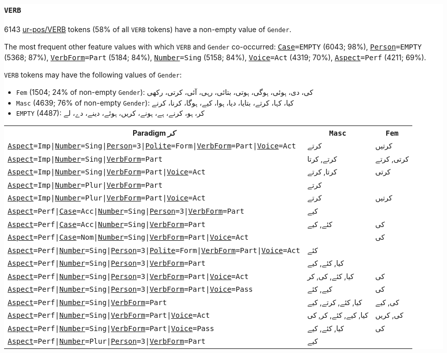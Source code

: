 </table>

### `VERB`

6143 [ur-pos/VERB]() tokens (58% of all `VERB` tokens) have a non-empty value of `Gender`.

The most frequent other feature values with which `VERB` and `Gender` co-occurred: <tt><a href="Case.html">Case</a>=EMPTY</tt> (6043; 98%), <tt><a href="Person.html">Person</a>=EMPTY</tt> (5368; 87%), <tt><a href="VerbForm.html">VerbForm</a>=Part</tt> (5184; 84%), <tt><a href="Number.html">Number</a>=Sing</tt> (5158; 84%), <tt><a href="Voice.html">Voice</a>=Act</tt> (4319; 70%), <tt><a href="Aspect.html">Aspect</a>=Perf</tt> (4211; 69%).

`VERB` tokens may have the following values of `Gender`:

* `Fem` (1504; 24% of non-empty `Gender`): کی، دی، ہوئی، ہوگی، ہوتی، بتائی، رہی، آئی، کرتی، رکھی
* `Masc` (4639; 76% of non-empty `Gender`): کیا، کہا، کرتے، بتایا، دیا، ہوا، کیے، ہوگا، کرنا، کرنے
* `EMPTY` (4487): کر، ہو، کرنے، ہے، ہونے، کریں، ہوئے، دینے، دے، لے

<table>
  <tr><th>Paradigm <i>کر</i></th><th><tt>Masc</tt></th><th><tt>Fem</tt></th></tr>
  <tr><td><tt><a href="Aspect.html">Aspect</a>=Imp|<a href="Number.html">Number</a>=Sing|<a href="Person.html">Person</a>=3|<a href="Polite.html">Polite</a>=Form|<a href="VerbForm.html">VerbForm</a>=Part|<a href="Voice.html">Voice</a>=Act</tt></td><td>کرتے</td><td>کرتیں</td></tr>
  <tr><td><tt><a href="Aspect.html">Aspect</a>=Imp|<a href="Number.html">Number</a>=Sing|<a href="VerbForm.html">VerbForm</a>=Part</tt></td><td>کرتے, کرتا</td><td>کرتی, کرتے</td></tr>
  <tr><td><tt><a href="Aspect.html">Aspect</a>=Imp|<a href="Number.html">Number</a>=Sing|<a href="VerbForm.html">VerbForm</a>=Part|<a href="Voice.html">Voice</a>=Act</tt></td><td>کرتا, کرتے</td><td>کرتی</td></tr>
  <tr><td><tt><a href="Aspect.html">Aspect</a>=Imp|<a href="Number.html">Number</a>=Plur|<a href="VerbForm.html">VerbForm</a>=Part</tt></td><td>کرتے</td><td></td></tr>
  <tr><td><tt><a href="Aspect.html">Aspect</a>=Imp|<a href="Number.html">Number</a>=Plur|<a href="VerbForm.html">VerbForm</a>=Part|<a href="Voice.html">Voice</a>=Act</tt></td><td>کرتے</td><td>کرتیں</td></tr>
  <tr><td><tt><a href="Aspect.html">Aspect</a>=Perf|<a href="Case.html">Case</a>=Acc|<a href="Number.html">Number</a>=Sing|<a href="Person.html">Person</a>=3|<a href="VerbForm.html">VerbForm</a>=Part</tt></td><td>کیے</td><td></td></tr>
  <tr><td><tt><a href="Aspect.html">Aspect</a>=Perf|<a href="Case.html">Case</a>=Acc|<a href="Number.html">Number</a>=Sing|<a href="VerbForm.html">VerbForm</a>=Part</tt></td><td>کئے, کیے</td><td>کی</td></tr>
  <tr><td><tt><a href="Aspect.html">Aspect</a>=Perf|<a href="Case.html">Case</a>=Nom|<a href="Number.html">Number</a>=Sing|<a href="VerbForm.html">VerbForm</a>=Part|<a href="Voice.html">Voice</a>=Act</tt></td><td></td><td>کی</td></tr>
  <tr><td><tt><a href="Aspect.html">Aspect</a>=Perf|<a href="Number.html">Number</a>=Sing|<a href="Person.html">Person</a>=3|<a href="Polite.html">Polite</a>=Form|<a href="VerbForm.html">VerbForm</a>=Part|<a href="Voice.html">Voice</a>=Act</tt></td><td>کئے</td><td></td></tr>
  <tr><td><tt><a href="Aspect.html">Aspect</a>=Perf|<a href="Number.html">Number</a>=Sing|<a href="Person.html">Person</a>=3|<a href="VerbForm.html">VerbForm</a>=Part</tt></td><td>کیا, کئے, کیے</td><td></td></tr>
  <tr><td><tt><a href="Aspect.html">Aspect</a>=Perf|<a href="Number.html">Number</a>=Sing|<a href="Person.html">Person</a>=3|<a href="VerbForm.html">VerbForm</a>=Part|<a href="Voice.html">Voice</a>=Act</tt></td><td>کیا, کئے, کی, کر</td><td>کی</td></tr>
  <tr><td><tt><a href="Aspect.html">Aspect</a>=Perf|<a href="Number.html">Number</a>=Sing|<a href="Person.html">Person</a>=3|<a href="VerbForm.html">VerbForm</a>=Part|<a href="Voice.html">Voice</a>=Pass</tt></td><td>کیے, کئے</td><td>کی</td></tr>
  <tr><td><tt><a href="Aspect.html">Aspect</a>=Perf|<a href="Number.html">Number</a>=Sing|<a href="VerbForm.html">VerbForm</a>=Part</tt></td><td>کیا, کئے, کرتے, کیے</td><td>کی, کیے</td></tr>
  <tr><td><tt><a href="Aspect.html">Aspect</a>=Perf|<a href="Number.html">Number</a>=Sing|<a href="VerbForm.html">VerbForm</a>=Part|<a href="Voice.html">Voice</a>=Act</tt></td><td>کیا, کیے, کئے, کر, کی</td><td>کی, کریں</td></tr>
  <tr><td><tt><a href="Aspect.html">Aspect</a>=Perf|<a href="Number.html">Number</a>=Sing|<a href="VerbForm.html">VerbForm</a>=Part|<a href="Voice.html">Voice</a>=Pass</tt></td><td>کیا, کئے, کیے</td><td>کی</td></tr>
  <tr><td><tt><a href="Aspect.html">Aspect</a>=Perf|<a href="Number.html">Number</a>=Plur|<a href="Person.html">Person</a>=3|<a href="VerbForm.html">VerbForm</a>=Part</tt></td><td>کیے</td><td></td></tr>